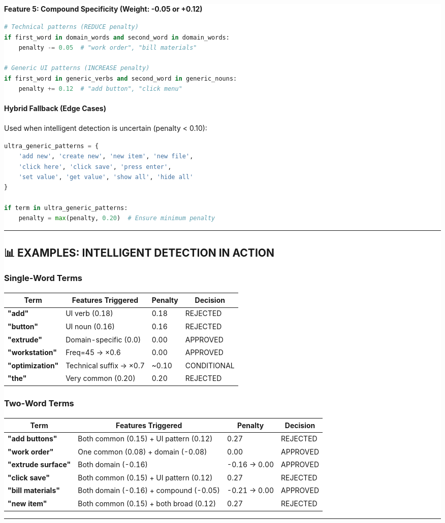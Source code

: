 **Feature 5: Compound Specificity (Weight: -0.05 or +0.12)**
```python
# Technical patterns (REDUCE penalty)
if first_word in domain_words and second_word in domain_words:
    penalty -= 0.05  # "work order", "bill materials"

# Generic UI patterns (INCREASE penalty)
if first_word in generic_verbs and second_word in generic_nouns:
    penalty += 0.12  # "add button", "click menu"
```

#### Hybrid Fallback (Edge Cases)

Used when intelligent detection is uncertain (penalty < 0.10):

```python
ultra_generic_patterns = {
    'add new', 'create new', 'new item', 'new file',
    'click here', 'click save', 'press enter',
    'set value', 'get value', 'show all', 'hide all'
}

if term in ultra_generic_patterns:
    penalty = max(penalty, 0.20)  # Ensure minimum penalty
```

---

## 📊 EXAMPLES: INTELLIGENT DETECTION IN ACTION

### Single-Word Terms

| Term | Features Triggered | Penalty | Decision |
|------|-------------------|---------|----------|
| **"add"** | UI verb (0.18) | 0.18 | REJECTED |
| **"button"** | UI noun (0.16) | 0.16 | REJECTED |
| **"extrude"** | Domain-specific (0.0) | 0.00 | APPROVED |
| **"workstation"** | Freq=45 → ×0.6 | 0.00 | APPROVED |
| **"optimization"** | Technical suffix → ×0.7 | ~0.10 | CONDITIONAL |
| **"the"** | Very common (0.20) | 0.20 | REJECTED |

### Two-Word Terms

| Term | Features Triggered | Penalty | Decision |
|------|-------------------|---------|----------|
| **"add buttons"** | Both common (0.15) + UI pattern (0.12) | 0.27 | REJECTED |
| **"work order"** | One common (0.08) + domain (-0.08) | 0.00 | APPROVED |
| **"extrude surface"** | Both domain (-0.16) | -0.16 → 0.00 | APPROVED |
| **"click save"** | Both common (0.15) + UI pattern (0.12) | 0.27 | REJECTED |
| **"bill materials"** | Both domain (-0.16) + compound (-0.05) | -0.21 → 0.00 | APPROVED |
| **"new item"** | Both common (0.15) + both broad (0.12) | 0.27 | REJECTED |

---